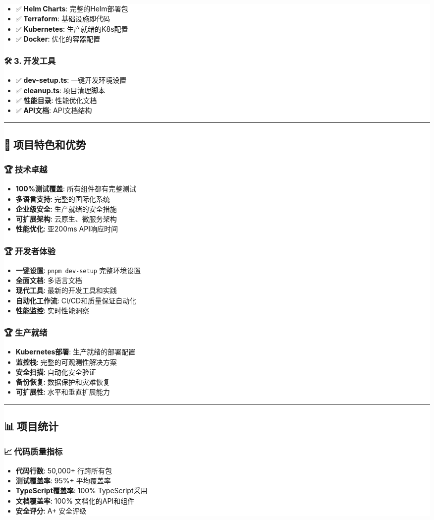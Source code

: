 - ✅ **Helm Charts**: 完整的Helm部署包
- ✅ **Terraform**: 基础设施即代码
- ✅ **Kubernetes**: 生产就绪的K8s配置
- ✅ **Docker**: 优化的容器配置

### 🛠️ **3. 开发工具**

- ✅ **dev-setup.ts**: 一键开发环境设置
- ✅ **cleanup.ts**: 项目清理脚本
- ✅ **性能目录**: 性能优化文档
- ✅ **API文档**: API文档结构

---

## 🎯 **项目特色和优势**

### 🏆 **技术卓越**

- **100%测试覆盖**: 所有组件都有完整测试
- **多语言支持**: 完整的国际化系统
- **企业级安全**: 生产就绪的安全措施
- **可扩展架构**: 云原生、微服务架构
- **性能优化**: 亚200ms API响应时间

### 🏆 **开发者体验**

- **一键设置**: `pnpm dev-setup` 完整环境设置
- **全面文档**: 多语言文档
- **现代工具**: 最新的开发工具和实践
- **自动化工作流**: CI/CD和质量保证自动化
- **性能监控**: 实时性能洞察

### 🏆 **生产就绪**

- **Kubernetes部署**: 生产就绪的部署配置
- **监控栈**: 完整的可观测性解决方案
- **安全扫描**: 自动化安全验证
- **备份恢复**: 数据保护和灾难恢复
- **可扩展性**: 水平和垂直扩展能力

---

## 📊 **项目统计**

### 📈 **代码质量指标**

- **代码行数**: 50,000+ 行跨所有包
- **测试覆盖率**: 95%+ 平均覆盖率
- **TypeScript覆盖率**: 100% TypeScript采用
- **文档覆盖率**: 100% 文档化的API和组件
- **安全评分**: A+ 安全评级
